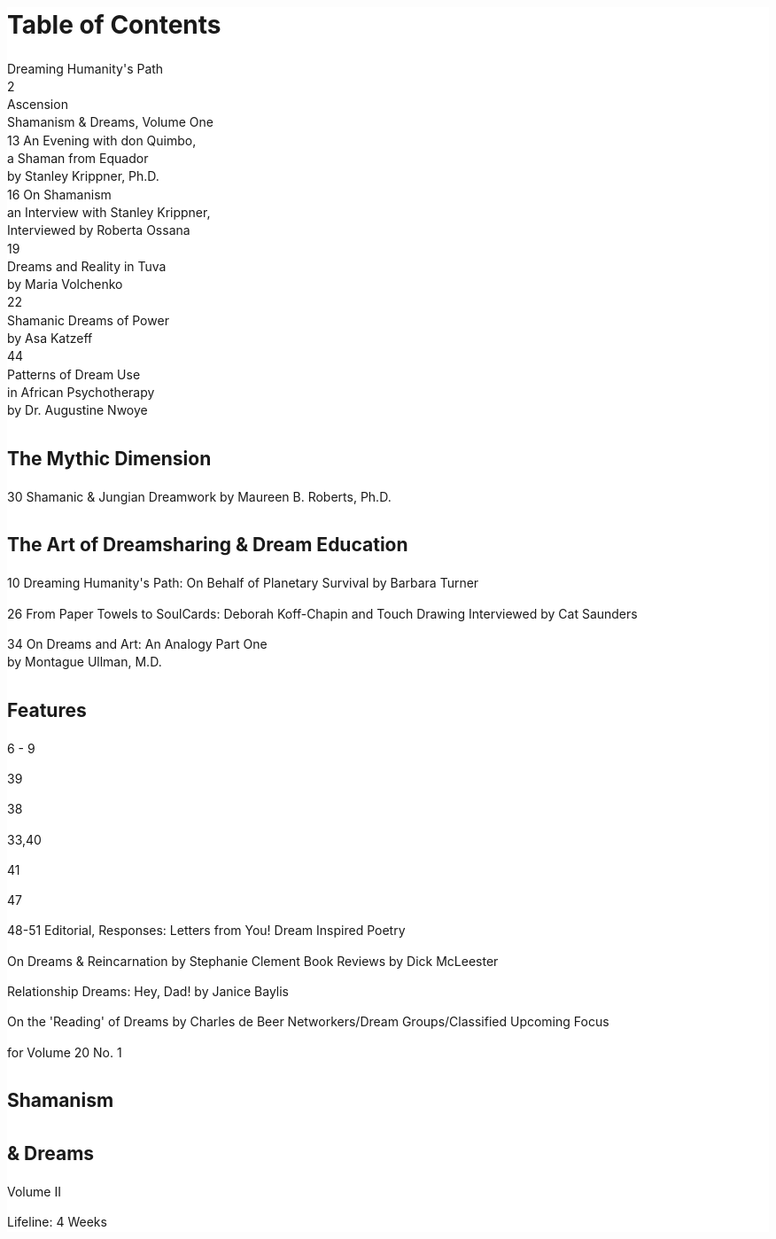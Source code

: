 # Table of Contents 

Dreaming Humanity's Path<br>2<br>Ascension<br>Shamanism \& Dreams, Volume One<br>13 An Evening with don Quimbo,<br>a Shaman from Equador<br>by Stanley Krippner, Ph.D.<br>16 On Shamanism<br>an Interview with Stanley Krippner,<br>Interviewed by Roberta Ossana<br>19<br>Dreams and Reality in Tuva<br>by Maria Volchenko<br>22<br>Shamanic Dreams of Power<br>by Asa Katzeff<br>44<br>Patterns of Dream Use<br>in African Psychotherapy<br>by Dr. Augustine Nwoye

## The Mythic Dimension

30 Shamanic \& Jungian Dreamwork by Maureen B. Roberts, Ph.D.

## The Art of Dreamsharing \& Dream Education

10 Dreaming Humanity's Path: On Behalf of Planetary Survival by Barbara Turner

26 From Paper Towels to SoulCards: Deborah Koff-Chapin and Touch Drawing Interviewed by Cat Saunders

34 On Dreams and Art: An Analogy Part One<br>by Montague Ullman, M.D.

## Features

6 - 9

39

38

33,40

41

47

48-51
Editorial, Responses: Letters from You! Dream Inspired Poetry

On Dreams \& Reincarnation by Stephanie Clement Book Reviews by Dick McLeester

Relationship Dreams: Hey, Dad! by Janice Baylis

On the 'Reading' of Dreams by Charles de Beer Networkers/Dream Groups/Classified
Upcoming Focus

for Volume 20 No. 1

## Shamanism

## $\&$ Dreams

Volume II

Lifeline: 4 Weeks
